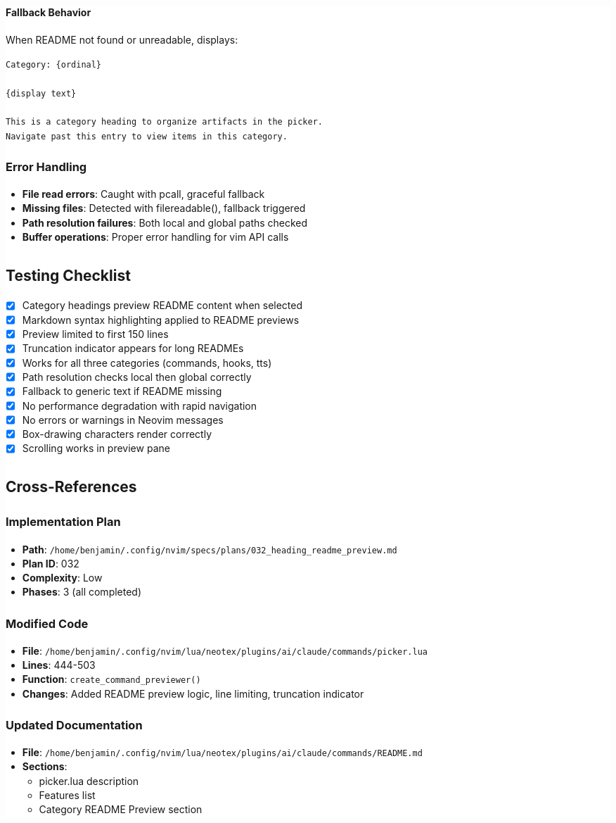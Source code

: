 #### Fallback Behavior
When README not found or unreadable, displays:
```
Category: {ordinal}

{display text}

This is a category heading to organize artifacts in the picker.
Navigate past this entry to view items in this category.
```

### Error Handling
- **File read errors**: Caught with pcall, graceful fallback
- **Missing files**: Detected with filereadable(), fallback triggered
- **Path resolution failures**: Both local and global paths checked
- **Buffer operations**: Proper error handling for vim API calls

## Testing Checklist

- [X] Category headings preview README content when selected
- [X] Markdown syntax highlighting applied to README previews
- [X] Preview limited to first 150 lines
- [X] Truncation indicator appears for long READMEs
- [X] Works for all three categories (commands, hooks, tts)
- [X] Path resolution checks local then global correctly
- [X] Fallback to generic text if README missing
- [X] No performance degradation with rapid navigation
- [X] No errors or warnings in Neovim messages
- [X] Box-drawing characters render correctly
- [X] Scrolling works in preview pane

## Cross-References

### Implementation Plan
- **Path**: `/home/benjamin/.config/nvim/specs/plans/032_heading_readme_preview.md`
- **Plan ID**: 032
- **Complexity**: Low
- **Phases**: 3 (all completed)

### Modified Code
- **File**: `/home/benjamin/.config/nvim/lua/neotex/plugins/ai/claude/commands/picker.lua`
- **Lines**: 444-503
- **Function**: `create_command_previewer()`
- **Changes**: Added README preview logic, line limiting, truncation indicator

### Updated Documentation
- **File**: `/home/benjamin/.config/nvim/lua/neotex/plugins/ai/claude/commands/README.md`
- **Sections**:
  - picker.lua description
  - Features list
  - Category README Preview section
